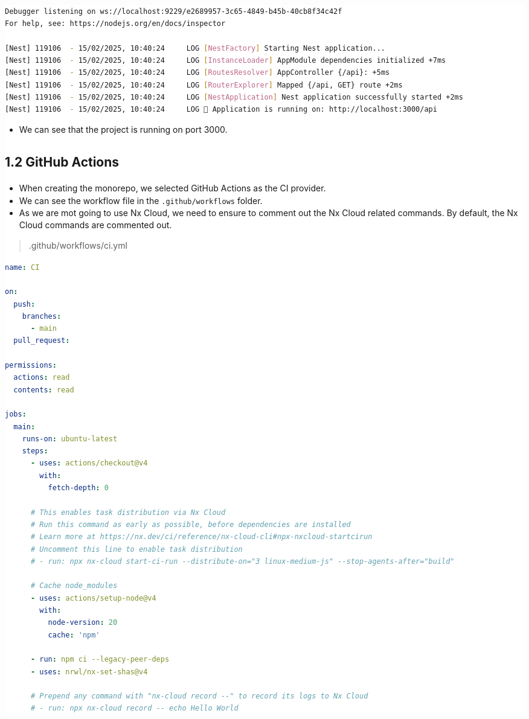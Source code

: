 ```bash
Debugger listening on ws://localhost:9229/e2689957-3c65-4849-b45b-40cb8f34c42f
For help, see: https://nodejs.org/en/docs/inspector

[Nest] 119106  - 15/02/2025, 10:40:24     LOG [NestFactory] Starting Nest application...
[Nest] 119106  - 15/02/2025, 10:40:24     LOG [InstanceLoader] AppModule dependencies initialized +7ms
[Nest] 119106  - 15/02/2025, 10:40:24     LOG [RoutesResolver] AppController {/api}: +5ms
[Nest] 119106  - 15/02/2025, 10:40:24     LOG [RouterExplorer] Mapped {/api, GET} route +2ms
[Nest] 119106  - 15/02/2025, 10:40:24     LOG [NestApplication] Nest application successfully started +2ms
[Nest] 119106  - 15/02/2025, 10:40:24     LOG 🚀 Application is running on: http://localhost:3000/api
```

- We can see that the project is running on port 3000.

## 1.2 GitHub Actions

- When creating the monorepo, we selected GitHub Actions as the CI provider.
- We can see the workflow file in the `.github/workflows` folder.
- As we are mot going to use Nx Cloud, we need to ensure to comment out the Nx Cloud related commands. By default, the Nx Cloud commands are commented out.

> .github/workflows/ci.yml

```yml
name: CI

on:
  push:
    branches:
      - main
  pull_request:

permissions:
  actions: read
  contents: read

jobs:
  main:
    runs-on: ubuntu-latest
    steps:
      - uses: actions/checkout@v4
        with:
          fetch-depth: 0

      # This enables task distribution via Nx Cloud
      # Run this command as early as possible, before dependencies are installed
      # Learn more at https://nx.dev/ci/reference/nx-cloud-cli#npx-nxcloud-startcirun
      # Uncomment this line to enable task distribution
      # - run: npx nx-cloud start-ci-run --distribute-on="3 linux-medium-js" --stop-agents-after="build"

      # Cache node_modules
      - uses: actions/setup-node@v4
        with:
          node-version: 20
          cache: 'npm'

      - run: npm ci --legacy-peer-deps
      - uses: nrwl/nx-set-shas@v4

      # Prepend any command with "nx-cloud record --" to record its logs to Nx Cloud
      # - run: npx nx-cloud record -- echo Hello World
```